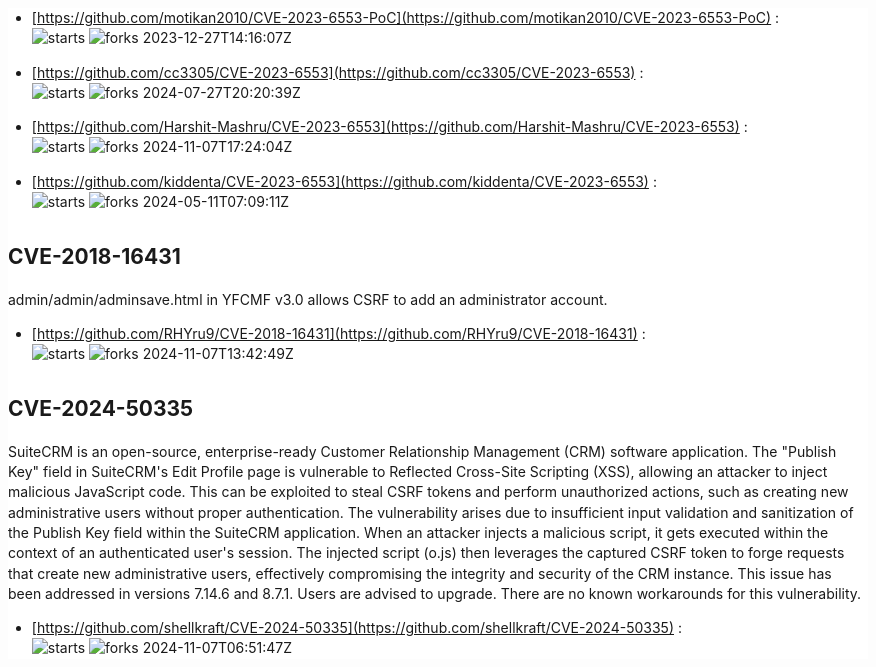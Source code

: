 - [https://github.com/motikan2010/CVE-2023-6553-PoC](https://github.com/motikan2010/CVE-2023-6553-PoC) :  
![starts](https://img.shields.io/github/stars/motikan2010/CVE-2023-6553-PoC.svg) 
![forks](https://img.shields.io/github/forks/motikan2010/CVE-2023-6553-PoC.svg) 
2023-12-27T14:16:07Z

- [https://github.com/cc3305/CVE-2023-6553](https://github.com/cc3305/CVE-2023-6553) :  
![starts](https://img.shields.io/github/stars/cc3305/CVE-2023-6553.svg) 
![forks](https://img.shields.io/github/forks/cc3305/CVE-2023-6553.svg) 
2024-07-27T20:20:39Z

- [https://github.com/Harshit-Mashru/CVE-2023-6553](https://github.com/Harshit-Mashru/CVE-2023-6553) :  
![starts](https://img.shields.io/github/stars/Harshit-Mashru/CVE-2023-6553.svg) 
![forks](https://img.shields.io/github/forks/Harshit-Mashru/CVE-2023-6553.svg) 
2024-11-07T17:24:04Z

- [https://github.com/kiddenta/CVE-2023-6553](https://github.com/kiddenta/CVE-2023-6553) :  
![starts](https://img.shields.io/github/stars/kiddenta/CVE-2023-6553.svg) 
![forks](https://img.shields.io/github/forks/kiddenta/CVE-2023-6553.svg) 
2024-05-11T07:09:11Z

## CVE-2018-16431
 admin/admin/adminsave.html in YFCMF v3.0 allows CSRF to add an administrator account.

- [https://github.com/RHYru9/CVE-2018-16431](https://github.com/RHYru9/CVE-2018-16431) :  
![starts](https://img.shields.io/github/stars/RHYru9/CVE-2018-16431.svg) 
![forks](https://img.shields.io/github/forks/RHYru9/CVE-2018-16431.svg) 
2024-11-07T13:42:49Z

## CVE-2024-50335
 SuiteCRM is an open-source, enterprise-ready Customer Relationship Management (CRM) software application. The "Publish Key" field in SuiteCRM's Edit Profile page is vulnerable to Reflected Cross-Site Scripting (XSS), allowing an attacker to inject malicious JavaScript code. This can be exploited to steal CSRF tokens and perform unauthorized actions, such as creating new administrative users without proper authentication. The vulnerability arises due to insufficient input validation and sanitization of the Publish Key field within the SuiteCRM application. When an attacker injects a malicious script, it gets executed within the context of an authenticated user's session. The injected script (o.js) then leverages the captured CSRF token to forge requests that create new administrative users, effectively compromising the integrity and security of the CRM instance. This issue has been addressed in versions 7.14.6 and 8.7.1. Users are advised to upgrade. There are no known workarounds for this vulnerability.

- [https://github.com/shellkraft/CVE-2024-50335](https://github.com/shellkraft/CVE-2024-50335) :  
![starts](https://img.shields.io/github/stars/shellkraft/CVE-2024-50335.svg) 
![forks](https://img.shields.io/github/forks/shellkraft/CVE-2024-50335.svg) 
2024-11-07T06:51:47Z

